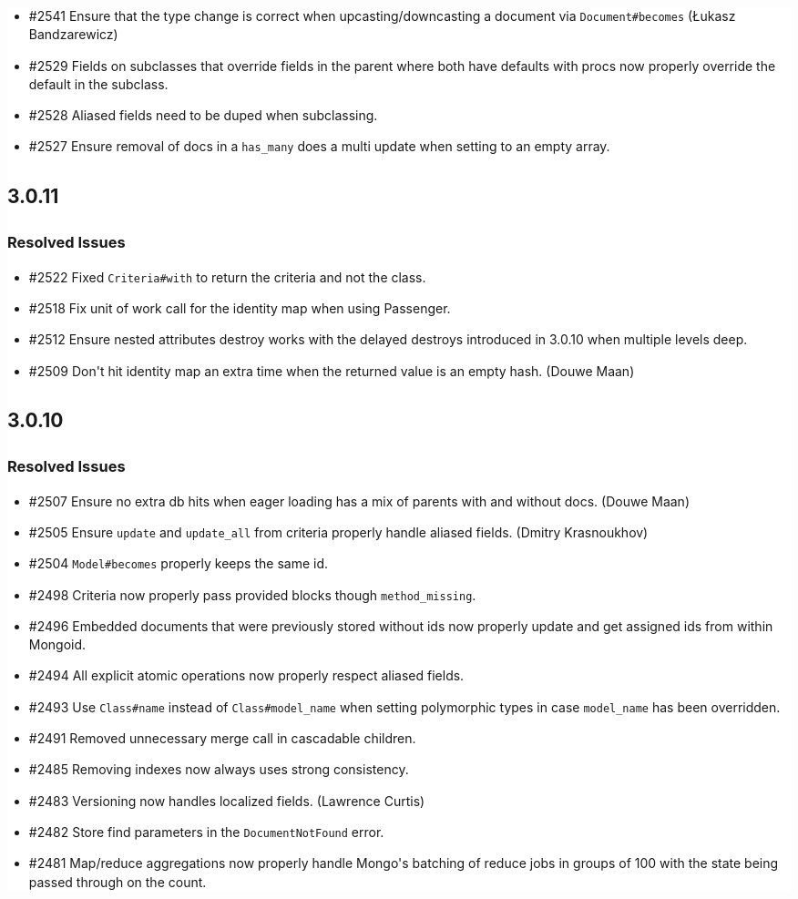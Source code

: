 * \#2541 Ensure that the type change is correct when upcasting/downcasting a
  document via `Document#becomes` (Łukasz Bandzarewicz)

* \#2529 Fields on subclasses that override fields in the parent where both have
  defaults with procs now properly override the default in the subclass.

* \#2528 Aliased fields need to be duped when subclassing.

* \#2527 Ensure removal of docs in a `has_many` does a multi update when setting
  to an empty array.

## 3.0.11

### Resolved Issues

* \#2522 Fixed `Criteria#with` to return the criteria and not the class.

* \#2518 Fix unit of work call for the identity map when using Passenger.

* \#2512 Ensure nested attributes destroy works with the delayed destroys
  introduced in 3.0.10 when multiple levels deep.

* \#2509 Don't hit identity map an extra time when the returned value is an
  empty hash. (Douwe Maan)

## 3.0.10

### Resolved Issues

* \#2507 Ensure no extra db hits when eager loading has a mix of parents
  with and without docs. (Douwe Maan)

* \#2505 Ensure `update` and `update_all` from criteria properly handle
  aliased fields. (Dmitry Krasnoukhov)

* \#2504 `Model#becomes` properly keeps the same id.

* \#2498 Criteria now properly pass provided blocks though `method_missing`.

* \#2496 Embedded documents that were previously stored without ids now
  properly update and get assigned ids from within Mongoid.

* \#2494 All explicit atomic operations now properly respect aliased fields.

* \#2493 Use `Class#name` instead of `Class#model_name` when setting
  polymorphic types in case `model_name` has been overridden.

* \#2491 Removed unnecessary merge call in cascadable children.

* \#2485 Removing indexes now always uses strong consistency.

* \#2483 Versioning now handles localized fields. (Lawrence Curtis)

* \#2482 Store find parameters in the `DocumentNotFound` error.

* \#2481 Map/reduce aggregations now properly handle Mongo's batching of
  reduce jobs in groups of 100 with the state being passed through on the
  count.
